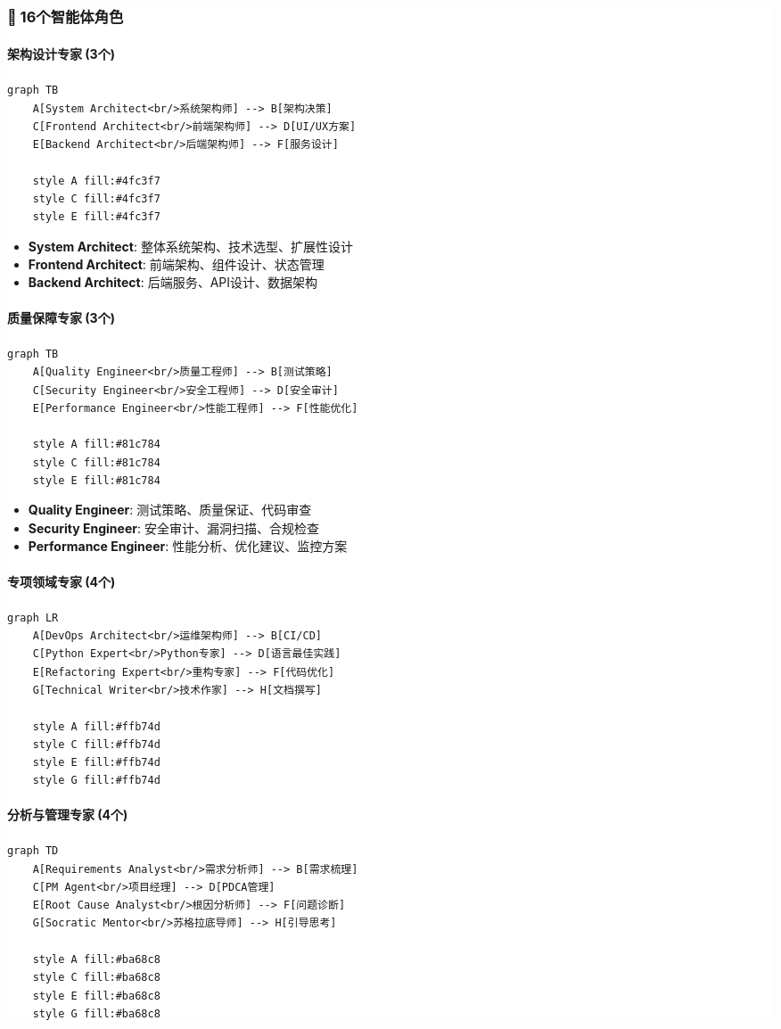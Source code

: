 
### 👥 16个智能体角色

#### 架构设计专家 (3个)

```mermaid
graph TB
    A[System Architect<br/>系统架构师] --> B[架构决策]
    C[Frontend Architect<br/>前端架构师] --> D[UI/UX方案]
    E[Backend Architect<br/>后端架构师] --> F[服务设计]
    
    style A fill:#4fc3f7
    style C fill:#4fc3f7
    style E fill:#4fc3f7
```

- **System Architect**: 整体系统架构、技术选型、扩展性设计
- **Frontend Architect**: 前端架构、组件设计、状态管理
- **Backend Architect**: 后端服务、API设计、数据架构

#### 质量保障专家 (3个)

```mermaid
graph TB
    A[Quality Engineer<br/>质量工程师] --> B[测试策略]
    C[Security Engineer<br/>安全工程师] --> D[安全审计]
    E[Performance Engineer<br/>性能工程师] --> F[性能优化]
    
    style A fill:#81c784
    style C fill:#81c784
    style E fill:#81c784
```

- **Quality Engineer**: 测试策略、质量保证、代码审查
- **Security Engineer**: 安全审计、漏洞扫描、合规检查
- **Performance Engineer**: 性能分析、优化建议、监控方案

#### 专项领域专家 (4个)

```mermaid
graph LR
    A[DevOps Architect<br/>运维架构师] --> B[CI/CD]
    C[Python Expert<br/>Python专家] --> D[语言最佳实践]
    E[Refactoring Expert<br/>重构专家] --> F[代码优化]
    G[Technical Writer<br/>技术作家] --> H[文档撰写]
    
    style A fill:#ffb74d
    style C fill:#ffb74d
    style E fill:#ffb74d
    style G fill:#ffb74d
```

#### 分析与管理专家 (4个)

```mermaid
graph TD
    A[Requirements Analyst<br/>需求分析师] --> B[需求梳理]
    C[PM Agent<br/>项目经理] --> D[PDCA管理]
    E[Root Cause Analyst<br/>根因分析师] --> F[问题诊断]
    G[Socratic Mentor<br/>苏格拉底导师] --> H[引导思考]
    
    style A fill:#ba68c8
    style C fill:#ba68c8
    style E fill:#ba68c8
    style G fill:#ba68c8
```
